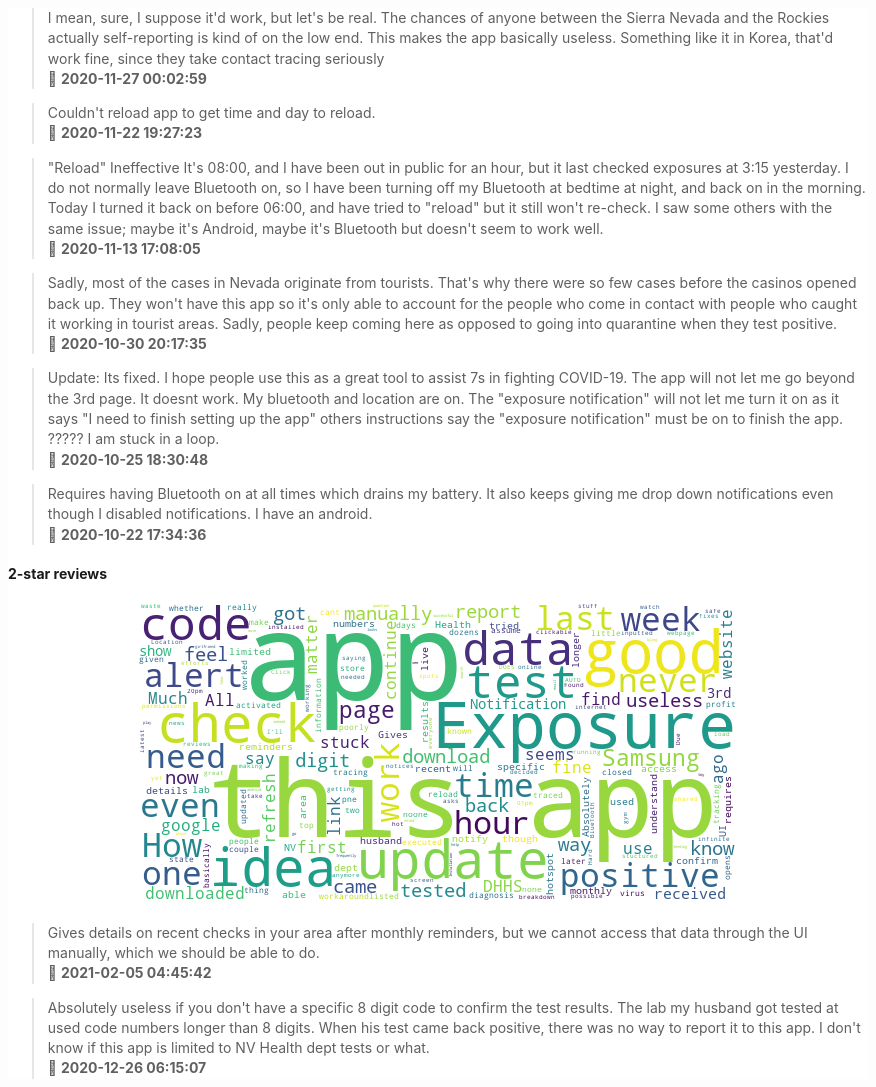 > I mean, sure, I suppose it'd work, but let's be real. The chances of anyone between the Sierra Nevada and the Rockies actually self-reporting is kind of on the low end. This makes the app basically useless. Something like it in Korea, that'd work fine, since they take contact tracing seriously<br> :date: __2020-11-27 00:02:59__

> Couldn't reload app to get time and day to reload.<br> :date: __2020-11-22 19:27:23__

> "Reload" Ineffective It's 08:00, and I have been out in public for an hour, but it last checked exposures at 3:15 yesterday. I do not normally leave Bluetooth on, so I have been turning off my Bluetooth at bedtime at night, and back on in the morning. Today I turned it back on before 06:00, and have tried to "reload" but it still won't re-check. I saw some others with the same issue; maybe it's Android, maybe it's Bluetooth but doesn't seem to work well.<br> :date: __2020-11-13 17:08:05__

> Sadly, most of the cases in Nevada originate from tourists. That's why there were so few cases before the casinos opened back up. They won't have this app so it's only able to account for the people who come in contact with people who caught it working in tourist areas. Sadly, people keep coming here as opposed to going into quarantine when they test positive.<br> :date: __2020-10-30 20:17:35__

> Update: Its fixed. I hope people use this as a great tool to assist 7s in fighting COVID-19. The app will not let me go beyond the 3rd page. It doesnt work. My bluetooth and location are on. The "exposure notification" will not let me turn it on as it says "I need to finish setting up the app" others instructions say the "exposure notification" must be on to finish the app. ????? I am stuck in a loop.<br> :date: __2020-10-25 18:30:48__

> Requires having Bluetooth on at all times which drains my battery. It also keeps giving me drop down notifications even though I disabled notifications. I have an android.<br> :date: __2020-10-22 17:34:36__



#### 2-star reviews

<p align="center">
<img src="2_star_reviews_wordcloud.png" alt="gov.nv.dhhs.en 2 reviews"/>
</p>

> Gives details on recent checks in your area after monthly reminders, but we cannot access that data through the UI manually, which we should be able to do.<br> :date: __2021-02-05 04:45:42__

> Absolutely useless if you don't have a specific 8 digit code to confirm the test results. The lab my husband got tested at used code numbers longer than 8 digits. When his test came back positive, there was no way to report it to this app. I don't know if this app is limited to NV Health dept tests or what.<br> :date: __2020-12-26 06:15:07__
